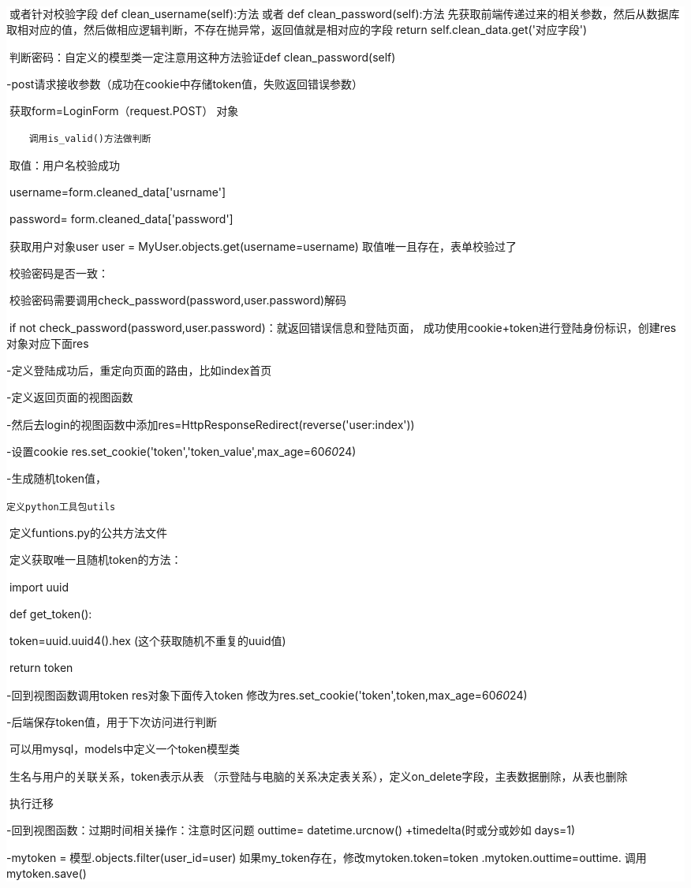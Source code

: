   ​	或者针对校验字段  def clean_username(self):方法    或者  def clean_password(self):方法    先获取前端传递过来的相关参数，然后从数据库取相对应的值，然后做相应逻辑判断，不存在抛异常，返回值就是相对应的字段  return   self.clean_data.get('对应字段') 

  ​	判断密码：自定义的模型类一定注意用这种方法验证def clean_password(self) 

  -post请求接收参数（成功在cookie中存储token值，失败返回错误参数）

  ​	获取form=LoginForm（request.POST）  对象

   	    调用is_valid()方法做判断

  ​	    取值：用户名校验成功

  ​	username=form.cleaned_data['usrname']

  ​	password= form.cleaned_data['password']

  ​	         获取用户对象user     user = MyUser.objects.get(username=username)    取值唯一且存在，表单校验过了

  ​	         校验密码是否一致：

  ​	校验密码需要调用check_password(password,user.password)解码

  ​	if not check_password(password,user.password)：就返回错误信息和登陆页面，   成功使用cookie+token进行登陆身份标识，创建res对象对应下面res

  -定义登陆成功后，重定向页面的路由，比如index首页

  -定义返回页面的视图函数

  -然后去login的视图函数中添加res=HttpResponseRedirect(reverse('user:index'))

  -设置cookie   res.set_cookie('token','token_value',max_age=60*60*24)

  -生成随机token值，

   	定义python工具包utils

  ​	定义funtions.py的公共方法文件

  ​	定义获取唯一且随机token的方法：

  ​	import uuid

  ​	def get_token():

  ​		token=uuid.uuid4().hex  (这个获取随机不重复的uuid值)

  ​		return token

  -回到视图函数调用token    res对象下面传入token    修改为res.set_cookie('token',token,max_age=60*60*24) 

  -后端保存token值，用于下次访问进行判断

  ​	可以用mysql，models中定义一个token模型类

  ​	生名与用户的关联关系，token表示从表 （示登陆与电脑的关系决定表关系），定义on_delete字段，主表数据删除，从表也删除

  ​        执行迁移

  -回到视图函数：过期时间相关操作：注意时区问题 outtime= datetime.urcnow() +timedelta(时或分或妙如 days=1) 

  -mytoken = 模型.objects.filter(user_id=user) 如果my_token存在，修改mytoken.token=token   .mytoken.outtime=outtime.   调用mytoken.save()

